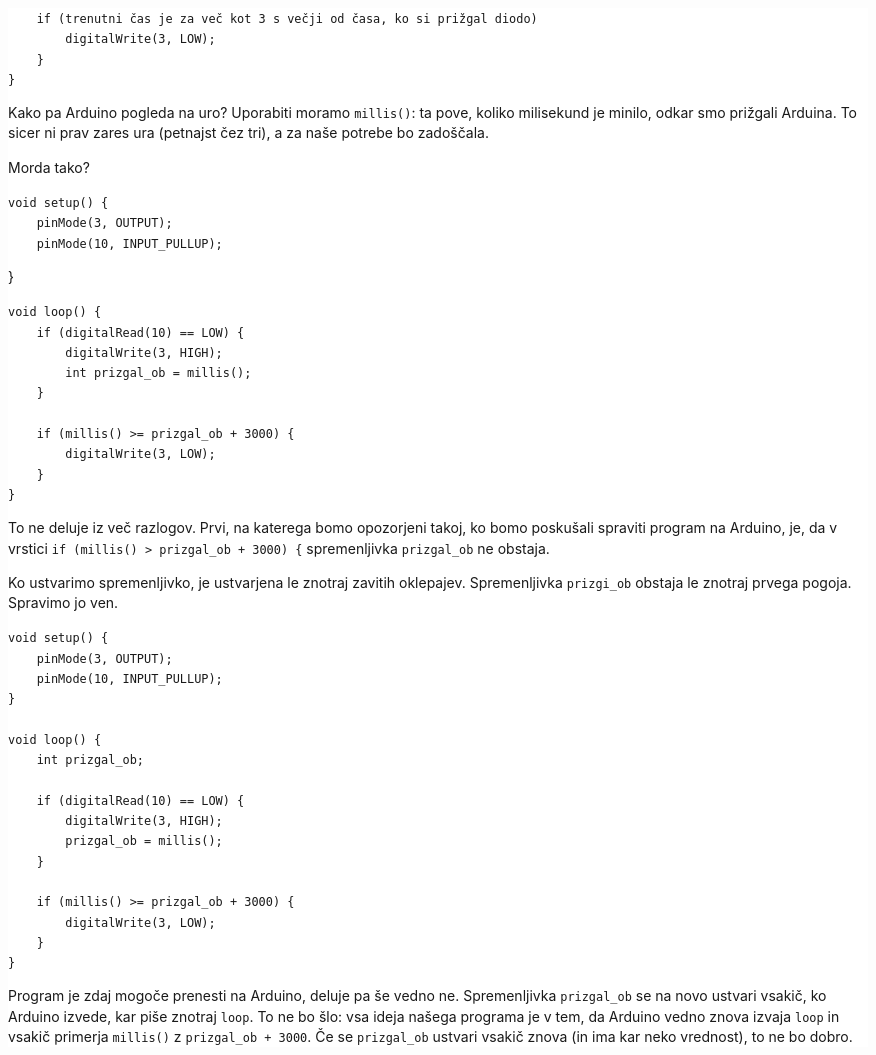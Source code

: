         if (trenutni čas je za več kot 3 s večji od časa, ko si prižgal diodo)
            digitalWrite(3, LOW);
        }
    }

Kako pa Arduino pogleda na uro? Uporabiti moramo `millis()`: ta pove, koliko milisekund je minilo, odkar smo prižgali Arduina. To sicer ni prav zares ura (petnajst čez tri), a za naše potrebe bo zadoščala.

Morda tako?

    void setup() {
        pinMode(3, OUTPUT);
        pinMode(10, INPUT_PULLUP);
   }

    void loop() {
        if (digitalRead(10) == LOW) {
            digitalWrite(3, HIGH);
            int prizgal_ob = millis();
        }

        if (millis() >= prizgal_ob + 3000) {
            digitalWrite(3, LOW);
        }
    }

To ne deluje iz več razlogov. Prvi, na katerega bomo opozorjeni takoj, ko bomo poskušali spraviti program na Arduino, je, da v vrstici `if (millis() > prizgal_ob + 3000) {` spremenljivka `prizgal_ob` ne obstaja.

Ko ustvarimo spremenljivko, je ustvarjena le znotraj zavitih oklepajev. Spremenljivka `prizgi_ob` obstaja le znotraj prvega pogoja. Spravimo jo ven.

    void setup() {
        pinMode(3, OUTPUT);
        pinMode(10, INPUT_PULLUP);
    }

    void loop() {
        int prizgal_ob;

        if (digitalRead(10) == LOW) {
            digitalWrite(3, HIGH);
            prizgal_ob = millis();
        }

        if (millis() >= prizgal_ob + 3000) {
            digitalWrite(3, LOW);
        }
    }

Program je zdaj mogoče prenesti na Arduino, deluje pa še vedno ne. Spremenljivka `prizgal_ob` se na novo ustvari vsakič, ko Arduino izvede, kar piše znotraj `loop`. To ne bo šlo: vsa ideja našega programa je v tem, da Arduino vedno znova izvaja `loop` in vsakič primerja `millis()` z `prizgal_ob + 3000`. Če se `prizgal_ob` ustvari vsakič znova (in ima kar neko vrednost), to ne bo dobro.
